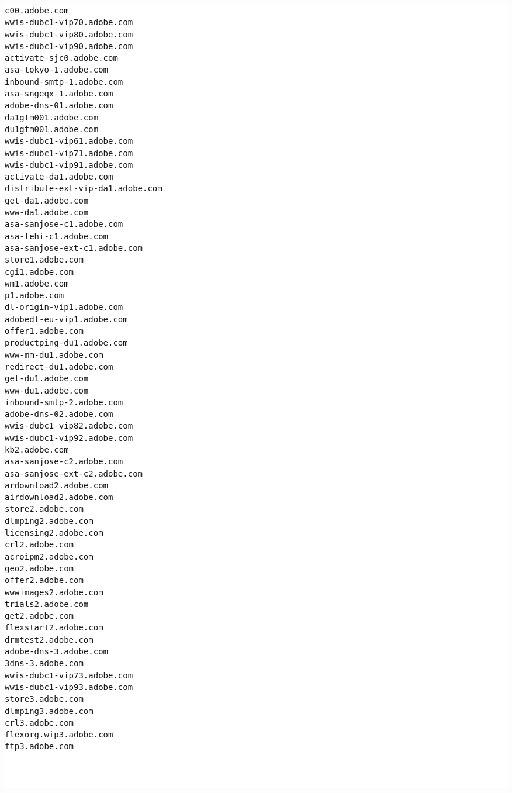 <pre>
c00.adobe.com
wwis-dubc1-vip70.adobe.com
wwis-dubc1-vip80.adobe.com
wwis-dubc1-vip90.adobe.com
activate-sjc0.adobe.com
asa-tokyo-1.adobe.com
inbound-smtp-1.adobe.com
asa-sngeqx-1.adobe.com
adobe-dns-01.adobe.com
da1gtm001.adobe.com
du1gtm001.adobe.com
wwis-dubc1-vip61.adobe.com
wwis-dubc1-vip71.adobe.com
wwis-dubc1-vip91.adobe.com
activate-da1.adobe.com
distribute-ext-vip-da1.adobe.com
get-da1.adobe.com
www-da1.adobe.com
asa-sanjose-c1.adobe.com
asa-lehi-c1.adobe.com
asa-sanjose-ext-c1.adobe.com
store1.adobe.com
cgi1.adobe.com
wm1.adobe.com
p1.adobe.com
dl-origin-vip1.adobe.com
adobedl-eu-vip1.adobe.com
offer1.adobe.com
productping-du1.adobe.com
www-mm-du1.adobe.com
redirect-du1.adobe.com
get-du1.adobe.com
www-du1.adobe.com
inbound-smtp-2.adobe.com
adobe-dns-02.adobe.com
wwis-dubc1-vip82.adobe.com
wwis-dubc1-vip92.adobe.com
kb2.adobe.com
asa-sanjose-c2.adobe.com
asa-sanjose-ext-c2.adobe.com
ardownload2.adobe.com
airdownload2.adobe.com
store2.adobe.com
dlmping2.adobe.com
licensing2.adobe.com
crl2.adobe.com
acroipm2.adobe.com
geo2.adobe.com
offer2.adobe.com
wwwimages2.adobe.com
trials2.adobe.com
get2.adobe.com
flexstart2.adobe.com
drmtest2.adobe.com
adobe-dns-3.adobe.com
3dns-3.adobe.com
wwis-dubc1-vip73.adobe.com
wwis-dubc1-vip93.adobe.com
store3.adobe.com
dlmping3.adobe.com
crl3.adobe.com
flexorg.wip3.adobe.com
ftp3.adobe.com